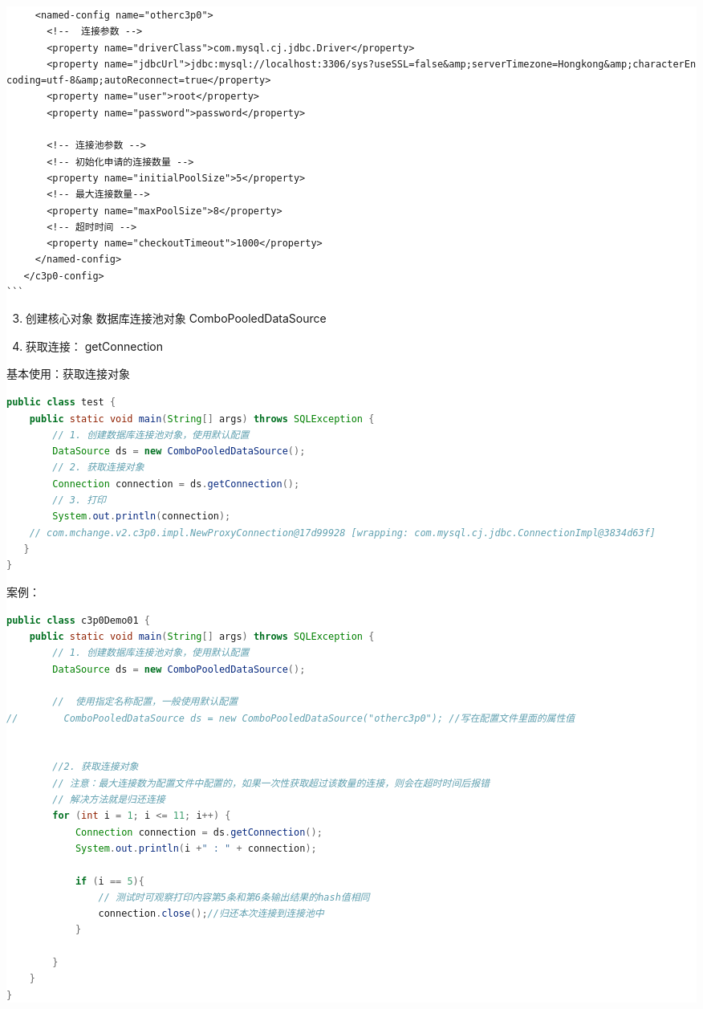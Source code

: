          <named-config name="otherc3p0"> 
           <!--  连接参数 -->
           <property name="driverClass">com.mysql.cj.jdbc.Driver</property>
           <property name="jdbcUrl">jdbc:mysql://localhost:3306/sys?useSSL=false&amp;serverTimezone=Hongkong&amp;characterEncoding=utf-8&amp;autoReconnect=true</property>
           <property name="user">root</property>
           <property name="password">password</property>
           
           <!-- 连接池参数 -->
           <!-- 初始化申请的连接数量 --> 
           <property name="initialPoolSize">5</property>
           <!-- 最大连接数量-->
           <property name="maxPoolSize">8</property>
           <!-- 超时时间 -->
           <property name="checkoutTimeout">1000</property>
         </named-config>
       </c3p0-config>
    ```

3. 创建核心对象 数据库连接池对象 ComboPooledDataSource

4. 获取连接： getConnection

基本使用：获取连接对象

```java
public class test {
    public static void main(String[] args) throws SQLException {
        // 1. 创建数据库连接池对象，使用默认配置
        DataSource ds = new ComboPooledDataSource();
        // 2. 获取连接对象
        Connection connection = ds.getConnection();
        // 3. 打印
        System.out.println(connection);
   	// com.mchange.v2.c3p0.impl.NewProxyConnection@17d99928 [wrapping: com.mysql.cj.jdbc.ConnectionImpl@3834d63f]
   }
}
```

案例：

```java
public class c3p0Demo01 {
    public static void main(String[] args) throws SQLException {
        // 1. 创建数据库连接池对象，使用默认配置
        DataSource ds = new ComboPooledDataSource();

        //  使用指定名称配置，一般使用默认配置
//        ComboPooledDataSource ds = new ComboPooledDataSource("otherc3p0"); //写在配置文件里面的属性值


        //2. 获取连接对象
        // 注意：最大连接数为配置文件中配置的，如果一次性获取超过该数量的连接，则会在超时时间后报错
        // 解决方法就是归还连接
        for (int i = 1; i <= 11; i++) {
            Connection connection = ds.getConnection();
            System.out.println(i +" : " + connection);

            if (i == 5){
                // 测试时可观察打印内容第5条和第6条输出结果的hash值相同
                connection.close();//归还本次连接到连接池中
            }

        }
    }
}
```